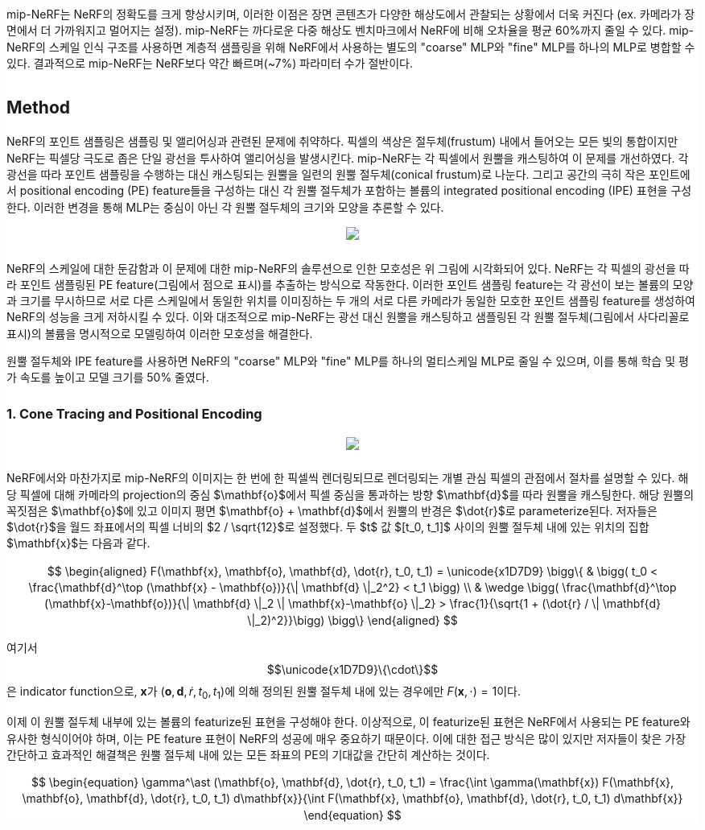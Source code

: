 mip-NeRF는 NeRF의 정확도를 크게 향상시키며, 이러한 이점은 장면 콘텐츠가 다양한 해상도에서 관찰되는 상황에서 더욱 커진다 (ex. 카메라가 장면에서 더 가까워지고 멀어지는 설정). mip-NeRF는 까다로운 다중 해상도 벤치마크에서 NeRF에 비해 오차율을 평균 60%까지 줄일 수 있다. mip-NeRF의 스케일 인식 구조를 사용하면 계층적 샘플링을 위해 NeRF에서 사용하는 별도의 "coarse" MLP와 "fine" MLP를 하나의 MLP로 병합할 수 있다. 결과적으로 mip-NeRF는 NeRF보다 약간 빠르며(~7%) 파라미터 수가 절반이다.

## Method
NeRF의 포인트 샘플링은 샘플링 및 앨리어싱과 관련된 문제에 취약하다. 픽셀의 색상은 절두체(frustum) 내에서 들어오는 모든 빛의 통합이지만 NeRF는 픽셀당 극도로 좁은 단일 광선을 투사하여 앨리어싱을 발생시킨다. mip-NeRF는 각 픽셀에서 원뿔을 캐스팅하여 이 문제를 개선하였다. 각 광선을 따라 포인트 샘플링을 수행하는 대신 캐스팅되는 원뿔을 일련의 원뿔 절두체(conical frustum)로 나눈다. 그리고 공간의 극히 작은 포인트에서 positional encoding (PE) feature들을 구성하는 대신 각 원뿔 절두체가 포함하는 볼륨의 integrated positional encoding (IPE) 표현을 구성한다. 이러한 변경을 통해 MLP는 중심이 아닌 각 원뿔 절두체의 크기와 모양을 추론할 수 있다. 

<center><img src='{{"/assets/img/mipnerf/mipnerf-fig3.webp" | relative_url}}' width="45%"></center>
<br>
NeRF의 스케일에 대한 둔감함과 이 문제에 대한 mip-NeRF의 솔루션으로 인한 모호성은 위 그림에 시각화되어 있다. NeRF는 각 픽셀의 광선을 따라 포인트 샘플링된 PE feature(그림에서 점으로 표시)를 추출하는 방식으로 작동한다. 이러한 포인트 샘플링 feature는 각 광선이 보는 볼륨의 모양과 크기를 무시하므로 서로 다른 스케일에서 동일한 위치를 이미징하는 두 개의 서로 다른 카메라가 동일한 모호한 포인트 샘플링 feature를 생성하여 NeRF의 성능을 크게 저하시킬 수 있다. 이와 대조적으로 mip-NeRF는 광선 대신 원뿔을 캐스팅하고 샘플링된 각 원뿔 절두체(그림에서 사다리꼴로 표시)의 볼륨을 명시적으로 모델링하여 이러한 모호성을 해결한다. 

원뿔 절두체와 IPE feature를 사용하면 NeRF의 "coarse" MLP와 "fine" MLP를 하나의 멀티스케일 MLP로 줄일 수 있으며, 이를 통해 학습 및 평가 속도를 높이고 모델 크기를 50% 줄였다. 

### 1. Cone Tracing and Positional Encoding
<center><img src='{{"/assets/img/mipnerf/mipnerf-fig1.webp" | relative_url}}' width="60%"></center>
<br>
NeRF에서와 마찬가지로 mip-NeRF의 이미지는 한 번에 한 픽셀씩 렌더링되므로 렌더링되는 개별 관심 픽셀의 관점에서 절차를 설명할 수 있다. 해당 픽셀에 대해 카메라의 projection의 중심 $\mathbf{o}$에서 픽셀 중심을 통과하는 방향 $\mathbf{d}$를 따라 원뿔을 캐스팅한다. 해당 원뿔의 꼭짓점은 $\mathbf{o}$에 있고 이미지 평면 $\mathbf{o} + \mathbf{d}$에서 원뿔의 반경은 $\dot{r}$로 parameterize된다. 저자들은 $\dot{r}$을 월드 좌표에서의 픽셀 너비의 $2 / \sqrt{12}$로 설정했다. 두 $t$ 값 $[t_0, t_1]$ 사이의 원뿔 절두체 내에 있는 위치의 집합 $\mathbf{x}$는 다음과 같다.

$$
\begin{aligned}
F(\mathbf{x}, \mathbf{o}, \mathbf{d}, \dot{r}, t_0, t_1) = \unicode{x1D7D9} \bigg\{ & \bigg( t_0 < \frac{\mathbf{d}^\top (\mathbf{x} - \mathbf{o})}{\| \mathbf{d} \|_2^2} < t_1 \bigg) \\
& \wedge \bigg( \frac{\mathbf{d}^\top (\mathbf{x}-\mathbf{o})}{\| \mathbf{d} \|_2 \| \mathbf{x}-\mathbf{o} \|_2} > \frac{1}{\sqrt{1 + (\dot{r} / \| \mathbf{d} \|_2)^2}}\bigg) \bigg\}
\end{aligned}
$$

여기서 $$\unicode{x1D7D9}\{\cdot\}$$은 indicator function으로, $\mathbf{x}$가 $(\mathbf{o}, \mathbf{d}, \dot{r}, t_0, t_1)$에 의해 정의된 원뿔 절두체 내에 있는 경우에만 $F(\mathbf{x}, \cdot) = 1$이다. 

이제 이 원뿔 절두체 내부에 있는 볼륨의 featurize된 표현을 구성해야 한다. 이상적으로, 이 featurize된 표현은 NeRF에서 사용되는 PE feature와 유사한 형식이어야 하며, 이는 PE feature 표현이 NeRF의 성공에 매우 중요하기 때문이다. 이에 대한 접근 방식은 많이 있지만 저자들이 찾은 가장 간단하고 효과적인 해결책은 원뿔 절두체 내에 있는 모든 좌표의 PE의 기대값을 간단히 계산하는 것이다.

$$
\begin{equation}
\gamma^\ast (\mathbf{o}, \mathbf{d}, \dot{r}, t_0, t_1) = \frac{\int \gamma(\mathbf{x}) F(\mathbf{x}, \mathbf{o}, \mathbf{d}, \dot{r}, t_0, t_1) d\mathbf{x}}{\int F(\mathbf{x}, \mathbf{o}, \mathbf{d}, \dot{r}, t_0, t_1) d\mathbf{x}}
\end{equation}
$$
